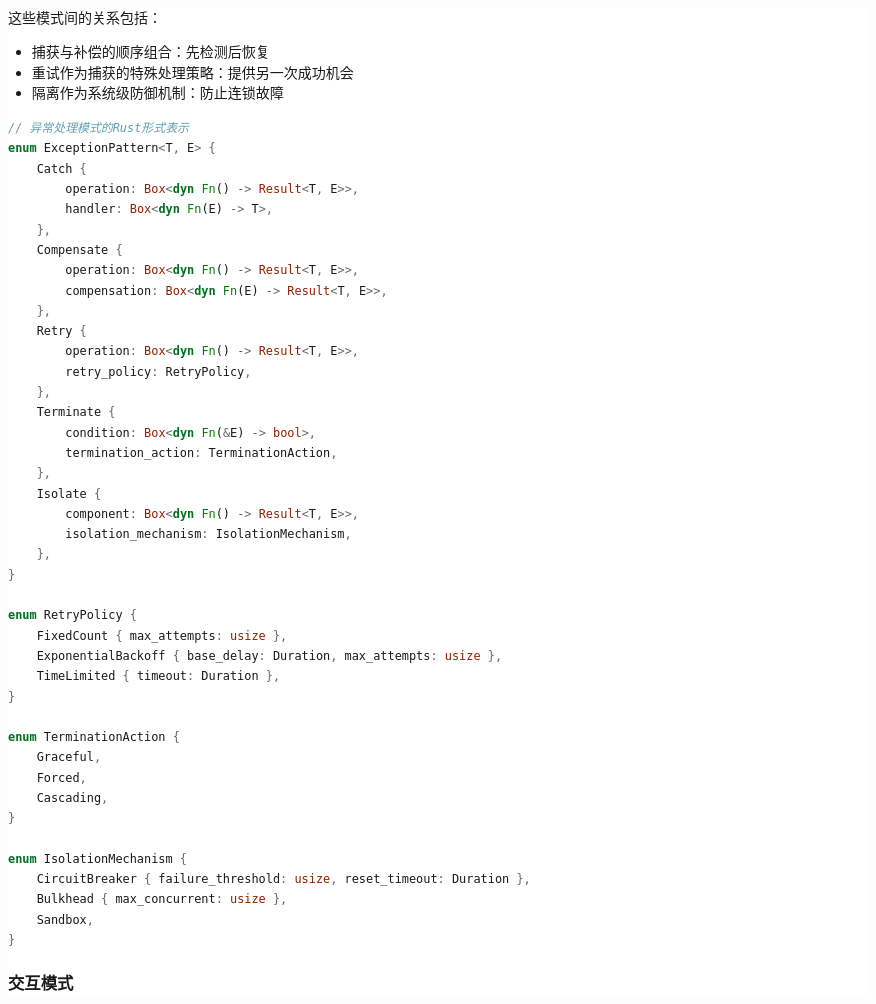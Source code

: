这些模式间的关系包括：

- 捕获与补偿的顺序组合：先检测后恢复
- 重试作为捕获的特殊处理策略：提供另一次成功机会
- 隔离作为系统级防御机制：防止连锁故障

```rust
// 异常处理模式的Rust形式表示
enum ExceptionPattern<T, E> {
    Catch {
        operation: Box<dyn Fn() -> Result<T, E>>,
        handler: Box<dyn Fn(E) -> T>,
    },
    Compensate {
        operation: Box<dyn Fn() -> Result<T, E>>,
        compensation: Box<dyn Fn(E) -> Result<T, E>>,
    },
    Retry {
        operation: Box<dyn Fn() -> Result<T, E>>,
        retry_policy: RetryPolicy,
    },
    Terminate {
        condition: Box<dyn Fn(&E) -> bool>,
        termination_action: TerminationAction,
    },
    Isolate {
        component: Box<dyn Fn() -> Result<T, E>>,
        isolation_mechanism: IsolationMechanism,
    },
}

enum RetryPolicy {
    FixedCount { max_attempts: usize },
    ExponentialBackoff { base_delay: Duration, max_attempts: usize },
    TimeLimited { timeout: Duration },
}

enum TerminationAction {
    Graceful,
    Forced,
    Cascading,
}

enum IsolationMechanism {
    CircuitBreaker { failure_threshold: usize, reset_timeout: Duration },
    Bulkhead { max_concurrent: usize },
    Sandbox,
}

```

### 交互模式
